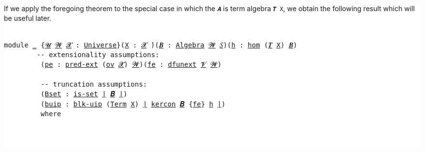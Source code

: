 If we apply the foregoing theorem to the special case in which the `𝑨` is term algebra `𝑻 X`, we obtain the following result which will be useful later.

<pre class="Agda">

<a id="2921" class="Keyword">module</a> <a id="2928" href="Subalgebras.Subalgebras.html#2928" class="Module">_</a> <a id="2930" class="Symbol">{</a><a id="2931" href="Subalgebras.Subalgebras.html#2931" class="Bound">𝓤</a> <a id="2933" href="Subalgebras.Subalgebras.html#2933" class="Bound">𝓦</a> <a id="2935" href="Subalgebras.Subalgebras.html#2935" class="Bound">𝓧</a> <a id="2937" class="Symbol">:</a> <a id="2939" href="Agda.Primitive.html#597" class="Function">Universe</a><a id="2947" class="Symbol">}(</a><a id="2949" href="Subalgebras.Subalgebras.html#2949" class="Bound">X</a> <a id="2951" class="Symbol">:</a> <a id="2953" href="Subalgebras.Subalgebras.html#2935" class="Bound">𝓧</a> <a id="2955" href="Universes.html#403" class="Function Operator">̇</a><a id="2956" class="Symbol">)(</a><a id="2958" href="Subalgebras.Subalgebras.html#2958" class="Bound">𝑩</a> <a id="2960" class="Symbol">:</a> <a id="2962" href="Algebras.Algebras.html#968" class="Function">Algebra</a> <a id="2970" href="Subalgebras.Subalgebras.html#2933" class="Bound">𝓦</a> <a id="2972" href="Subalgebras.Subalgebras.html#572" class="Bound">𝑆</a><a id="2973" class="Symbol">)(</a><a id="2975" href="Subalgebras.Subalgebras.html#2975" class="Bound">h</a> <a id="2977" class="Symbol">:</a> <a id="2979" href="Homomorphisms.Basic.html#1962" class="Function">hom</a> <a id="2983" class="Symbol">(</a><a id="2984" href="Terms.Basic.html#3732" class="Function">𝑻</a> <a id="2986" href="Subalgebras.Subalgebras.html#2949" class="Bound">X</a><a id="2987" class="Symbol">)</a> <a id="2989" href="Subalgebras.Subalgebras.html#2958" class="Bound">𝑩</a><a id="2990" class="Symbol">)</a>
        <a id="3000" class="Comment">-- extensionality assumptions:</a>
         <a id="3040" class="Symbol">(</a><a id="3041" href="Subalgebras.Subalgebras.html#3041" class="Bound">pe</a> <a id="3044" class="Symbol">:</a> <a id="3046" href="Relations.Extensionality.html#858" class="Function">pred-ext</a> <a id="3055" class="Symbol">(</a><a id="3056" href="Algebras.Products.html#2676" class="Function">ov</a> <a id="3059" href="Subalgebras.Subalgebras.html#2935" class="Bound">𝓧</a><a id="3060" class="Symbol">)</a> <a id="3062" href="Subalgebras.Subalgebras.html#2933" class="Bound">𝓦</a><a id="3063" class="Symbol">)(</a><a id="3065" href="Subalgebras.Subalgebras.html#3065" class="Bound">fe</a> <a id="3068" class="Symbol">:</a> <a id="3070" href="MGS-FunExt-from-Univalence.html#1919" class="Function">dfunext</a> <a id="3078" href="Subalgebras.Subalgebras.html#588" class="Bound">𝓥</a> <a id="3080" href="Subalgebras.Subalgebras.html#2933" class="Bound">𝓦</a><a id="3081" class="Symbol">)</a>

         <a id="3093" class="Comment">-- truncation assumptions:</a>
         <a id="3129" class="Symbol">(</a><a id="3130" href="Subalgebras.Subalgebras.html#3130" class="Bound">Bset</a> <a id="3135" class="Symbol">:</a> <a id="3137" href="MGS-Basic-UF.html#1925" class="Function">is-set</a> <a id="3144" href="Overture.Preliminaries.html#13832" class="Function Operator">∣</a> <a id="3146" href="Subalgebras.Subalgebras.html#2958" class="Bound">𝑩</a> <a id="3148" href="Overture.Preliminaries.html#13832" class="Function Operator">∣</a><a id="3149" class="Symbol">)</a>
         <a id="3160" class="Symbol">(</a><a id="3161" href="Subalgebras.Subalgebras.html#3161" class="Bound">buip</a> <a id="3166" class="Symbol">:</a> <a id="3168" href="Relations.Truncation.html#7396" class="Function">blk-uip</a> <a id="3176" class="Symbol">(</a><a id="3177" href="Terms.Basic.html#2233" class="Datatype">Term</a> <a id="3182" href="Subalgebras.Subalgebras.html#2949" class="Bound">X</a><a id="3183" class="Symbol">)</a> <a id="3185" href="Overture.Preliminaries.html#13832" class="Function Operator">∣</a> <a id="3187" href="Homomorphisms.Basic.html#5168" class="Function">kercon</a> <a id="3194" href="Subalgebras.Subalgebras.html#2958" class="Bound">𝑩</a> <a id="3196" class="Symbol">{</a><a id="3197" href="Subalgebras.Subalgebras.html#3065" class="Bound">fe</a><a id="3199" class="Symbol">}</a> <a id="3201" href="Subalgebras.Subalgebras.html#2975" class="Bound">h</a> <a id="3203" href="Overture.Preliminaries.html#13832" class="Function Operator">∣</a><a id="3204" class="Symbol">)</a>
         <a id="3215" class="Keyword">where</a>
